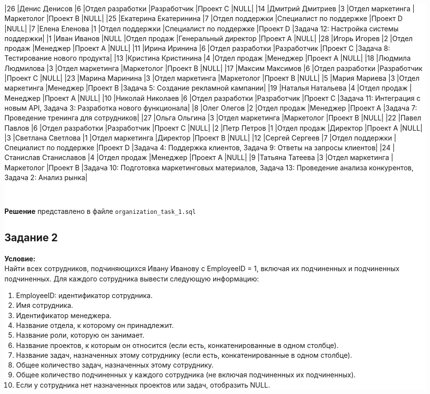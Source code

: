 |26	|Денис Денисов	|6	|Отдел разработки	|Разработчик	|Проект C	|NULL|
|14	|Дмитрий Дмитриев	|3	|Отдел маркетинга	|Маркетолог	|Проект B	|NULL|
|25	|Екатерина Екатеринина	|7	|Отдел поддержки	|Специалист по поддержке	|Проект D	|NULL|
|7	|Елена Еленова	|1	|Отдел поддержки	|Специалист по поддержке	|Проект D	|Задача 12: Настройка системы поддержки|
|1	|Иван Иванов	|NULL	|Отдел продаж	|Генеральный директор	|Проект A	|NULL|
|28	|Игорь Игорев	|2	|Отдел продаж	|Менеджер	|Проект A	|NULL|
|11	|Ирина Иринина	|6	|Отдел разработки	|Разработчик	|Проект C	|Задача 8: Тестирование нового продукта|
|13	|Кристина Кристинина	|4	|Отдел продаж	|Менеджер	|Проект A	|NULL|
|18	|Людмила Людмилова	|3	|Отдел маркетинга	|Маркетолог	|Проект B	|NULL|
|17	|Максим Максимов	|6	|Отдел разработки	|Разработчик	|Проект C	|NULL|
|23	|Марина Маринина	|3	|Отдел маркетинга	|Маркетолог	|Проект B	|NULL|
|5	|Мария Мариева	|3	|Отдел маркетинга	|Менеджер	|Проект B	|Задача 5: Создание рекламной кампании|
|19	|Наталья Натальева	|4	|Отдел продаж	|Менеджер	|Проект A	|NULL|
|10	|Николай Николаев	|6	|Отдел разработки	|Разработчик	|Проект C	|Задача 11: Интеграция с новым API, Задача 3: Разработка нового функционала|
|8	|Олег Олегов	|2	|Отдел продаж	|Менеджер	|Проект A	|Задача 7: Проведение тренинга для сотрудников|
|27	|Ольга Ольгина	|3	|Отдел маркетинга	|Маркетолог	|Проект B	|NULL|
|22	|Павел Павлов	|6	|Отдел разработки	|Разработчик	|Проект C	|NULL|
|2	|Петр Петров	|1	|Отдел продаж	|Директор	|Проект A	|NULL|
|3	|Светлана Светлова	|1	|Отдел маркетинга	|Директор	|Проект B	|NULL|
|12	|Сергей Сергеев	|7	|Отдел поддержки	|Специалист по поддержке	|Проект D	|Задача 4: Поддержка клиентов, Задача 9: Ответы на запросы клиентов|
|24	|Станислав Станиславов	|4	|Отдел продаж	|Менеджер	|Проект A	|NULL|
|9	|Татьяна Татеева	|3	|Отдел маркетинга	|Маркетолог	|Проект B	|Задача 10: Подготовка маркетинговых материалов, Задача 13: Проведение анализа конкурентов, Задача 2: Анализ рынка|

<br>

**Решение** представлено в файле `organization_task_1.sql`

## Задание 2
**Условие:**<br>
Найти всех сотрудников, подчиняющихся Ивану Иванову с EmployeeID = 1, включая их подчиненных и подчиненных подчиненных. Для каждого сотрудника вывести следующую информацию:
1. EmployeeID: идентификатор сотрудника.
2. Имя сотрудника.
3. Идентификатор менеджера.
4. Название отдела, к которому он принадлежит.
5. Название роли, которую он занимает.
6. Название проектов, к которым он относится (если есть, конкатенированные в одном столбце).
7. Название задач, назначенных этому сотруднику (если есть, конкатенированные в одном столбце).
8. Общее количество задач, назначенных этому сотруднику.
9. Общее количество подчиненных у каждого сотрудника (не включая подчиненных их подчиненных).
10. Если у сотрудника нет назначенных проектов или задач, отобразить NULL.
